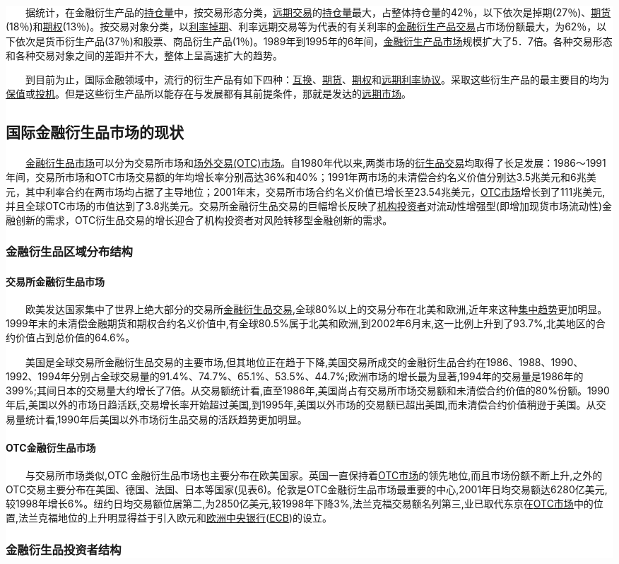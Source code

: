 　　据统计，在金融衍生产品的[持仓量](https://wiki.mbalib.com/wiki/%E6%8C%81%E4%BB%93%E9%87%8F "持仓量")中，按交易形态分类，[远期交易](https://wiki.mbalib.com/wiki/%E8%BF%9C%E6%9C%9F%E4%BA%A4%E6%98%93 "远期交易")的[持仓量](https://wiki.mbalib.com/wiki/%E6%8C%81%E4%BB%93%E9%87%8F "持仓量")最大，占整体持仓量的42％，以下依次是掉期(27％)、[期货](https://wiki.mbalib.com/wiki/%E6%9C%9F%E8%B4%A7 "期货")(18％)和[期权](https://wiki.mbalib.com/wiki/%E6%9C%9F%E6%9D%83 "期权")(13％)。按交易对象分类，以[利率掉期](https://wiki.mbalib.com/wiki/%E5%88%A9%E7%8E%87%E6%8E%89%E6%9C%9F "利率掉期")、利率远期交易等为代表的有关利率的[金融衍生产品交易](https://wiki.mbalib.com/wiki/%E9%87%91%E8%9E%8D%E8%A1%8D%E7%94%9F%E4%BA%A7%E5%93%81%E4%BA%A4%E6%98%93 "金融衍生产品交易")占市场份额最大，为62％，以下依次是货币衍生产品(37％)和股票、商品衍生产品(1％)。1989年到1995年的6年间，[金融衍生产品市场](https://wiki.mbalib.com/wiki/%E9%87%91%E8%9E%8D%E8%A1%8D%E7%94%9F%E4%BA%A7%E5%93%81%E5%B8%82%E5%9C%BA "金融衍生产品市场")规模扩大了5．7倍。各种交易形态和各种交易对象之间的差距并不大，整体上呈高速扩大的趋势。

　　到目前为止，国际金融领域中，流行的衍生产品有如下四种：[互换](https://wiki.mbalib.com/wiki/%E4%BA%92%E6%8D%A2 "互换")、[期货](https://wiki.mbalib.com/wiki/%E6%9C%9F%E8%B4%A7 "期货")、[期权](https://wiki.mbalib.com/wiki/%E6%9C%9F%E6%9D%83 "期权")和[远期利率协议](https://wiki.mbalib.com/wiki/%E8%BF%9C%E6%9C%9F%E5%88%A9%E7%8E%87%E5%8D%8F%E8%AE%AE "远期利率协议")。采取这些衍生产品的最主要目的均为[保值](https://wiki.mbalib.com/wiki/%E4%BF%9D%E5%80%BC "保值")或[投机](https://wiki.mbalib.com/wiki/%E6%8A%95%E6%9C%BA "投机")。但是这些衍生产品所以能存在与发展都有其前提条件，那就是发达的[远期市场](https://wiki.mbalib.com/wiki/%E8%BF%9C%E6%9C%9F%E5%B8%82%E5%9C%BA "远期市场")。

## 国际金融衍生品市场的现状

　　[金融衍生品市场](https://wiki.mbalib.com/wiki/%E9%87%91%E8%9E%8D%E8%A1%8D%E7%94%9F%E5%93%81%E5%B8%82%E5%9C%BA "金融衍生品市场")可以分为交易所市场和[场外交易(OTC)市场](https://wiki.mbalib.com/wiki/%E5%9C%BA%E5%A4%96%E4%BA%A4%E6%98%93%28OTC%29%E5%B8%82%E5%9C%BA "场外交易(OTC)市场")。自1980年代以来,两类市场的[衍生品交易](https://wiki.mbalib.com/wiki/%E8%A1%8D%E7%94%9F%E5%93%81%E4%BA%A4%E6%98%93 "衍生品交易")均取得了长足发展：1986～1991年间，交易所市场和OTC市场交易额的年均增长率分别高达36%和40%；1991年两市场的未清偿合约名义价值分别达3.5兆美元和6兆美元，其中利率合约在两市场均占据了主导地位；2001年末，交易所市场合约名义价值已增长至23.54兆美元，[OTC市场](https://wiki.mbalib.com/wiki/OTC%E5%B8%82%E5%9C%BA "OTC市场")增长到了111兆美元,并且全球OTC市场的市值达到了3.8兆美元。交易所金融衍生品交易的巨幅增长反映了[机构投资者](https://wiki.mbalib.com/wiki/%E6%9C%BA%E6%9E%84%E6%8A%95%E8%B5%84%E8%80%85 "机构投资者")对流动性增强型(即增加现货市场流动性)金融创新的需求，OTC衍生品交易的增长迎合了机构投资者对风险转移型金融创新的需求。

### 金融衍生品区域分布结构

#### 交易所金融衍生品市场

　　欧美发达国家集中了世界上绝大部分的交易所[金融衍生品交易](https://wiki.mbalib.com/wiki/%E9%87%91%E8%9E%8D%E8%A1%8D%E7%94%9F%E5%93%81%E4%BA%A4%E6%98%93 "金融衍生品交易"),全球80%以上的交易分布在北美和欧洲,近年来这种[集中趋势](https://wiki.mbalib.com/wiki/%E9%9B%86%E4%B8%AD%E8%B6%8B%E5%8A%BF "集中趋势")更加明显。1999年末的未清偿金融期货和期权合约名义价值中,有全球80.5%属于北美和欧洲,到2002年6月末,这一比例上升到了93.7%,北美地区的合约价值占到总价值的64.6%。

　　美国是全球交易所金融衍生品交易的主要市场,但其地位正在趋于下降,美国交易所成交的金融衍生品合约在1986、1988、1990、1992、1994年分别占全球交易量的91.4%、74.7%、65.1%、53.5%、44.7%;欧洲市场的增长最为显著,1994年的交易量是1986年的399%;其间日本的交易量大约增长了7倍。从交易额统计看,直至1986年,美国尚占有交易所市场交易额和未清偿合约价值的80%份额。1990年后,美国以外的市场日趋活跃,交易增长率开始超过美国,到1995年,美国以外市场的交易额已超出美国,而未清偿合约价值稍逊于美国。从交易量统计看,1990年后美国以外市场衍生品交易的活跃趋势更加明显。

#### OTC金融衍生品市场

　　与交易所市场类似,OTC 金融衍生品市场也主要分布在欧美国家。英国一直保持着[OTC市场](https://wiki.mbalib.com/wiki/OTC%E5%B8%82%E5%9C%BA "OTC市场")的领先地位,而且市场份额不断上升,之外的OTC交易主要分布在美国、德国、法国、日本等国家(见表6)。伦敦是OTC金融衍生品市场最重要的中心,2001年日均交易额达6280亿美元,较1998年增长6%。纽约日均交易额位居第二,为2850亿美元,较1998年下降3%,法兰克福交易额名列第三,业已取代东京在[OTC市场](https://wiki.mbalib.com/wiki/OTC%E5%B8%82%E5%9C%BA "OTC市场")中的位置,法兰克福地位的上升明显得益于引入欧元和[欧洲中央银行](https://wiki.mbalib.com/wiki/%E6%AC%A7%E6%B4%B2%E4%B8%AD%E5%A4%AE%E9%93%B6%E8%A1%8C "欧洲中央银行")([ECB](https://wiki.mbalib.com/wiki/ECB "ECB"))的设立。

### 金融衍生品投资者结构
